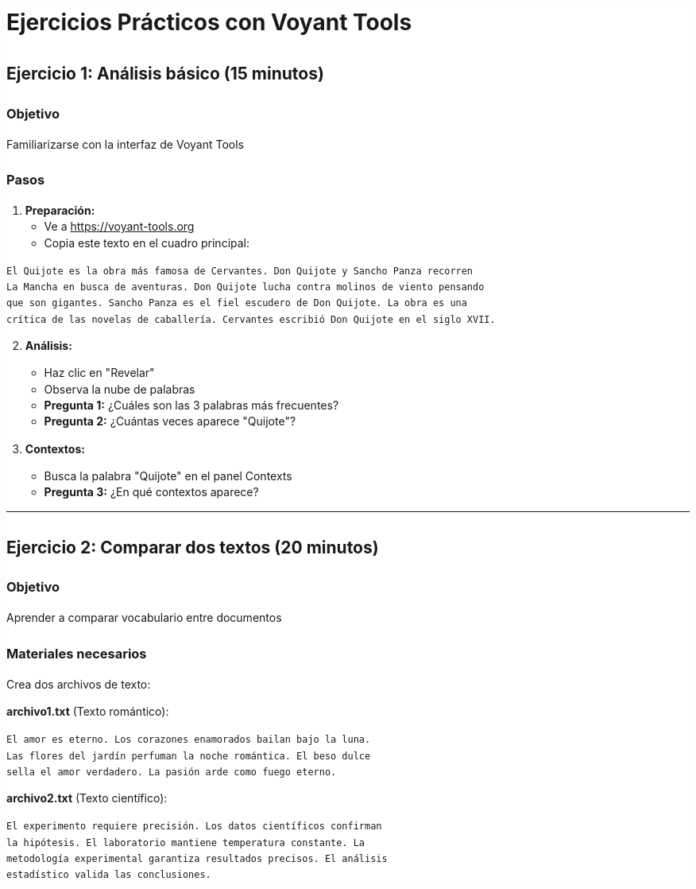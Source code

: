 # Ejercicios Prácticos con Voyant Tools

## Ejercicio 1: Análisis básico (15 minutos)

### Objetivo
Familiarizarse con la interfaz de Voyant Tools

### Pasos

1. **Preparación:**
   - Ve a https://voyant-tools.org
   - Copia este texto en el cuadro principal:

```
El Quijote es la obra más famosa de Cervantes. Don Quijote y Sancho Panza recorren
La Mancha en busca de aventuras. Don Quijote lucha contra molinos de viento pensando
que son gigantes. Sancho Panza es el fiel escudero de Don Quijote. La obra es una
crítica de las novelas de caballería. Cervantes escribió Don Quijote en el siglo XVII.
```

2. **Análisis:**
   - Haz clic en "Revelar"
   - Observa la nube de palabras
   - **Pregunta 1:** ¿Cuáles son las 3 palabras más frecuentes?
   - **Pregunta 2:** ¿Cuántas veces aparece "Quijote"?

3. **Contextos:**
   - Busca la palabra "Quijote" en el panel Contexts
   - **Pregunta 3:** ¿En qué contextos aparece?

---

## Ejercicio 2: Comparar dos textos (20 minutos)

### Objetivo
Aprender a comparar vocabulario entre documentos

### Materiales necesarios
Crea dos archivos de texto:

**archivo1.txt** (Texto romántico):
```
El amor es eterno. Los corazones enamorados bailan bajo la luna.
Las flores del jardín perfuman la noche romántica. El beso dulce
sella el amor verdadero. La pasión arde como fuego eterno.
```

**archivo2.txt** (Texto científico):
```
El experimento requiere precisión. Los datos científicos confirman
la hipótesis. El laboratorio mantiene temperatura constante. La
metodología experimental garantiza resultados precisos. El análisis
estadístico valida las conclusiones.
```
